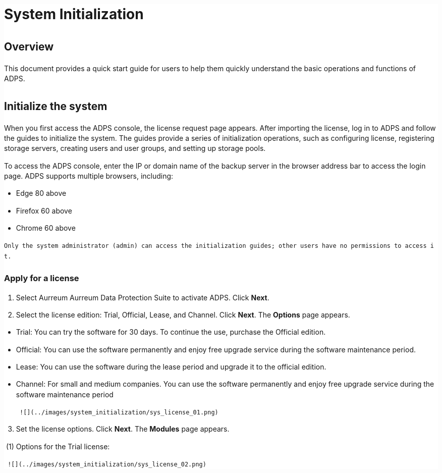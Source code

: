# System Initialization

## Overview

This document provides a quick start guide for users to help them quickly understand the basic operations and functions of ADPS.

## Initialize the system

When you first access the ADPS console, the license request page appears. After importing the license, log in to ADPS and follow the guides to initialize the system. The guides provide a series of initialization operations, such as configuring license, registering storage servers, creating users and user groups, and setting up storage pools.

To access the ADPS console, enter the IP or domain name of the backup server in the browser address bar to access the login page. ADPS supports multiple browsers, including:

- Edge 80 above

- Firefox 60 above

- Chrome 60 above

```{note}
Only the system administrator (admin) can access the initialization guides; other users have no permissions to access it.
```

### Apply for a license

1. Select Aurreum Aurreum Data Protection Suite to activate ADPS. Click **Next**.

2. Select the license edition: Trial, Official, Lease, and Channel. Click **Next**. The **Options** page appears.

- Trial: You can try the software for 30 days. To continue the use, purchase the Official edition.

- Official: You can use the software permanently and enjoy free upgrade service during the software maintenance period.

- Lease: You can use the software during the lease period and upgrade it to the official edition.

- Channel: For small and medium companies. You can use the software permanently and enjoy free upgrade service during the software maintenance period

   ```{only} scutech
    ![](../images/system_initialization/sys_license_01.png)
   ```


3. Set the license options. Click **Next**. The **Modules** page appears.

​	(1) Options for the Trial license:

```{only} scutech
 ![](../images/system_initialization/sys_license_02.png)
```
